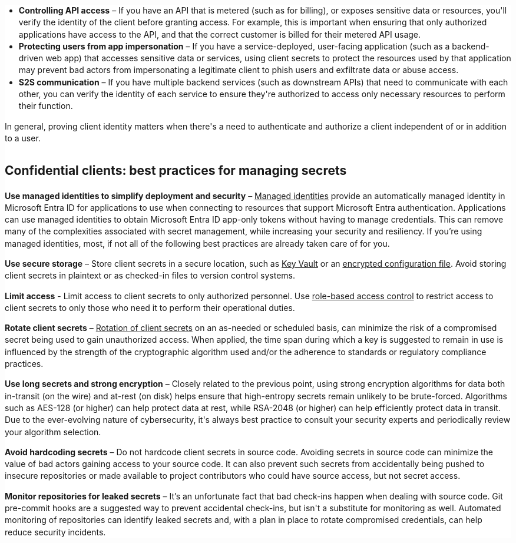 - **Controlling API access** – If you have an API that is metered (such as for billing), or exposes sensitive data or resources, you'll verify the identity of the client before granting access. For example, this is important when ensuring that only authorized applications have access to the API, and that the correct customer is billed for their metered API usage.
- **Protecting users from app impersonation** – If you have a service-deployed, user-facing application (such as a backend-driven web app) that accesses sensitive data or services, using client secrets to protect the resources used by that application may prevent bad actors from impersonating a legitimate client to phish users and exfiltrate data or abuse access.
- **S2S communication** – If you have multiple backend services (such as downstream APIs) that need to communicate with each other, you can verify the identity of each service to ensure they're authorized to access only necessary resources to perform their function.

In general, proving client identity matters when there's a need to authenticate and authorize a client independent of or in addition to a user.

## Confidential clients: best practices for managing secrets

**Use managed identities to simplify deployment and security** – [Managed identities](../identity/managed-identities-azure-resources/overview.md) provide an automatically managed identity in Microsoft Entra ID for applications to use when connecting to resources that support Microsoft Entra authentication. Applications can use managed identities to obtain Microsoft Entra ID app-only tokens without having to manage credentials. This can remove many of the complexities associated with secret management, while increasing your security and resiliency. If you’re using managed identities, most, if not all of the following best practices are already taken care of for you.

**Use secure storage** – Store client secrets in a secure location, such as [Key Vault](https://azure.microsoft.com/products/key-vault/) or an [encrypted configuration file](/azure/devops/pipelines/process/set-secret-variables). Avoid storing client secrets in plaintext or as checked-in files to version control systems.

**Limit access** - Limit access to client secrets to only authorized personnel. Use [role-based access control](/azure/role-based-access-control/overview) to restrict access to client secrets to only those who need it to perform their operational duties.

**Rotate client secrets** – [Rotation of client secrets](/azure/key-vault/keys/how-to-configure-key-rotation) on an as-needed or scheduled basis, can minimize the risk of a compromised secret being used to gain unauthorized access. When applied, the time span during which a key is suggested to remain in use is influenced by the strength of the cryptographic algorithm used and/or the adherence to standards or regulatory compliance practices.

**Use long secrets and strong encryption** – Closely related to the previous point, using strong encryption algorithms for data both in-transit (on the wire) and at-rest (on disk) helps ensure that high-entropy secrets remain unlikely to be brute-forced. Algorithms such as AES-128 (or higher) can help protect data at rest, while RSA-2048 (or higher) can help efficiently protect data in transit. Due to the ever-evolving nature of cybersecurity, it's always best practice to consult your security experts and periodically review your algorithm selection.

**Avoid hardcoding secrets** – Do not hardcode client secrets in source code. Avoiding secrets in source code can minimize the value of bad actors gaining access to your source code. It can also prevent such secrets from accidentally being pushed to insecure repositories or made available to project contributors who could have source access, but not secret access.

**Monitor repositories for leaked secrets** – It’s an unfortunate fact that bad check-ins happen when dealing with source code. Git pre-commit hooks are a suggested way to prevent accidental check-ins, but isn't a substitute for monitoring as well. Automated monitoring of repositories can identify leaked secrets and, with a plan in place to rotate compromised credentials, can help reduce security incidents.
